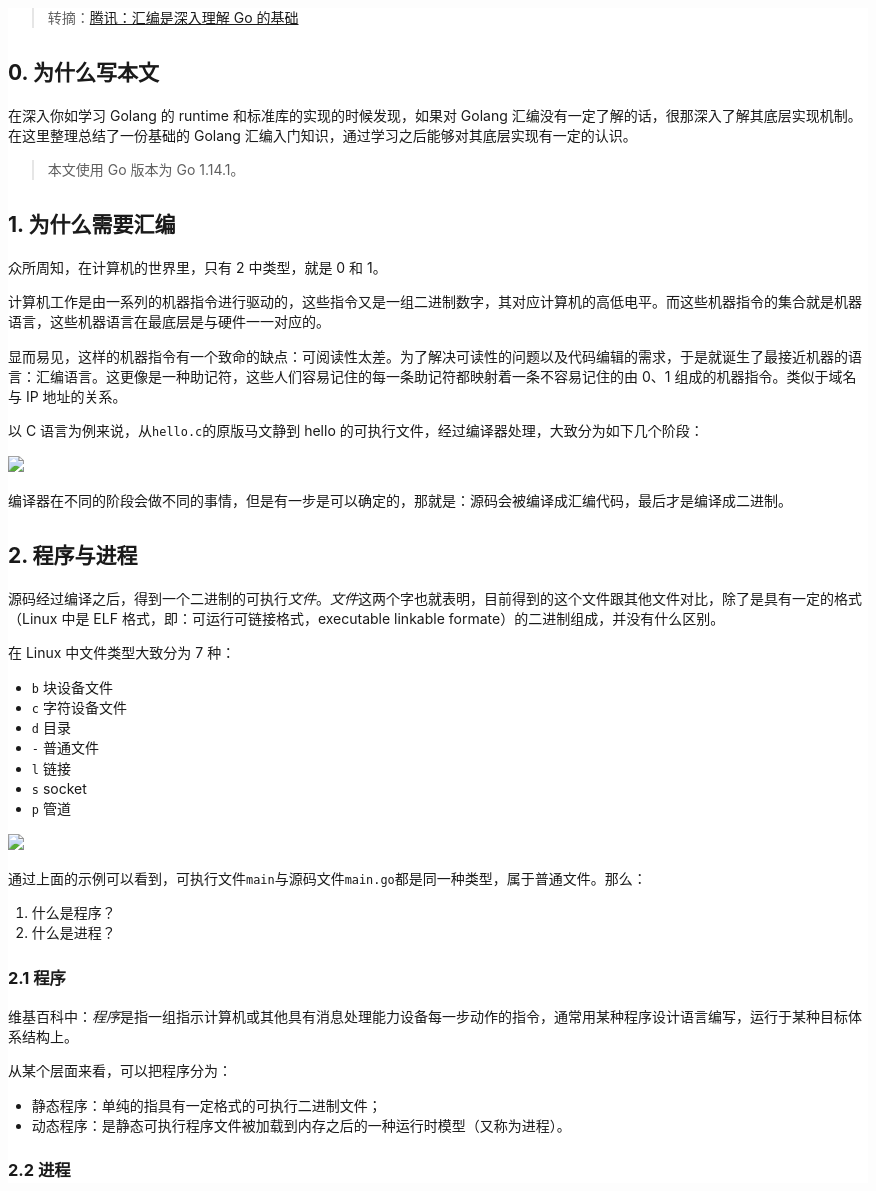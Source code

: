 > 转摘：[腾讯：汇编是深入理解 Go 的基础](https://mp.weixin.qq.com/s/2JQM1piaWPQW-uwD_P-3Cg)

## 0. 为什么写本文

在深入你如学习 Golang 的 runtime 和标准库的实现的时候发现，如果对 Golang 汇编没有一定了解的话，很那深入了解其底层实现机制。在这里整理总结了一份基础的 Golang 汇编入门知识，通过学习之后能够对其底层实现有一定的认识。

> 本文使用 Go 版本为 Go 1.14.1。

## 1. 为什么需要汇编

众所周知，在计算机的世界里，只有 2 中类型，就是 0 和 1。

计算机工作是由一系列的机器指令进行驱动的，这些指令又是一组二进制数字，其对应计算机的高低电平。而这些机器指令的集合就是机器语言，这些机器语言在最底层是与硬件一一对应的。

显而易见，这样的机器指令有一个致命的缺点：可阅读性太差。为了解决可读性的问题以及代码编辑的需求，于是就诞生了最接近机器的语言：汇编语言。这更像是一种助记符，这些人们容易记住的每一条助记符都映射着一条不容易记住的由 0、1 组成的机器指令。类似于域名与 IP 地址的关系。

以 C 语言为例来说，从`hello.c`的原版马文静到 hello 的可执行文件，经过编译器处理，大致分为如下几个阶段：

![](http://cnd.qiniu.lin07ux.cn/markdown/1634129766785-b6cc59830261.jpg)

编译器在不同的阶段会做不同的事情，但是有一步是可以确定的，那就是：源码会被编译成汇编代码，最后才是编译成二进制。

## 2. 程序与进程

源码经过编译之后，得到一个二进制的可执行*文件*。*文件*这两个字也就表明，目前得到的这个文件跟其他文件对比，除了是具有一定的格式（Linux 中是 ELF 格式，即：可运行可链接格式，executable linkable formate）的二进制组成，并没有什么区别。

在 Linux 中文件类型大致分为 7 种：

- `b` 块设备文件
- `c` 字符设备文件
- `d` 目录
- `-` 普通文件
- `l` 链接
- `s` socket
- `p` 管道

![](http://cnd.qiniu.lin07ux.cn/markdown/1634130014402-979ff9ceb4eb.jpg)

通过上面的示例可以看到，可执行文件`main`与源码文件`main.go`都是同一种类型，属于普通文件。那么：

1. 什么是程序？
2. 什么是进程？

### 2.1 程序

维基百科中：*程序*是指一组指示计算机或其他具有消息处理能力设备每一步动作的指令，通常用某种程序设计语言编写，运行于某种目标体系结构上。

从某个层面来看，可以把程序分为：

* 静态程序：单纯的指具有一定格式的可执行二进制文件；
* 动态程序：是静态可执行程序文件被加载到内存之后的一种运行时模型（又称为进程）。

### 2.2 进程
